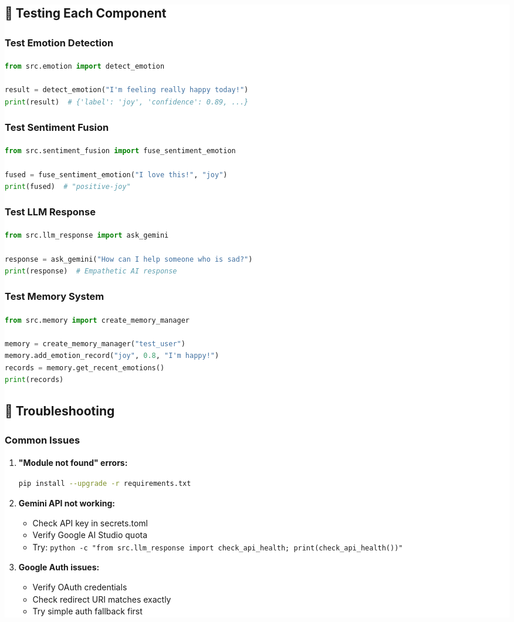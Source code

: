 ## 🧪 Testing Each Component

### Test Emotion Detection
```python
from src.emotion import detect_emotion

result = detect_emotion("I'm feeling really happy today!")
print(result)  # {'label': 'joy', 'confidence': 0.89, ...}
```

### Test Sentiment Fusion
```python
from src.sentiment_fusion import fuse_sentiment_emotion

fused = fuse_sentiment_emotion("I love this!", "joy")
print(fused)  # "positive-joy"
```

### Test LLM Response
```python
from src.llm_response import ask_gemini

response = ask_gemini("How can I help someone who is sad?")
print(response)  # Empathetic AI response
```

### Test Memory System
```python
from src.memory import create_memory_manager

memory = create_memory_manager("test_user")
memory.add_emotion_record("joy", 0.8, "I'm happy!")
records = memory.get_recent_emotions()
print(records)
```

## 🐛 Troubleshooting

### Common Issues

1. **"Module not found" errors:**
   ```bash
   pip install --upgrade -r requirements.txt
   ```

2. **Gemini API not working:**
   - Check API key in secrets.toml
   - Verify Google AI Studio quota
   - Try: `python -c "from src.llm_response import check_api_health; print(check_api_health())"`

3. **Google Auth issues:**
   - Verify OAuth credentials
   - Check redirect URI matches exactly
   - Try simple auth fallback first
